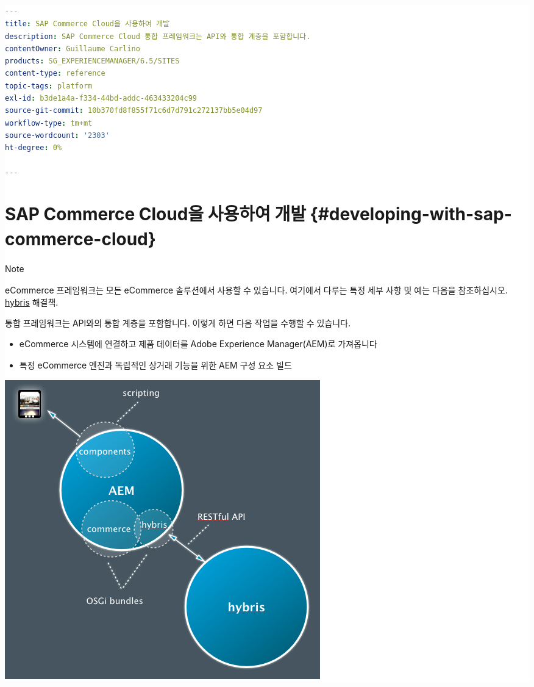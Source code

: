 ```yaml
---
title: SAP Commerce Cloud을 사용하여 개발
description: SAP Commerce Cloud 통합 프레임워크는 API와 통합 계층을 포함합니다.
contentOwner: Guillaume Carlino
products: SG_EXPERIENCEMANAGER/6.5/SITES
content-type: reference
topic-tags: platform
exl-id: b3de1a4a-f334-44bd-addc-463433204c99
source-git-commit: 10b370fd8f855f71c6d7d791c272137bb5e04d97
workflow-type: tm+mt
source-wordcount: '2303'
ht-degree: 0%

---
```


# SAP Commerce Cloud을 사용하여 개발 {#developing-with-sap-commerce-cloud}

>[!NOTE]
>
>eCommerce 프레임워크는 모든 eCommerce 솔루션에서 사용할 수 있습니다. 여기에서 다루는 특정 세부 사항 및 예는 다음을 참조하십시오. [hybris](https://www.sap.com/products/crm.html) 해결책.

통합 프레임워크는 API와의 통합 계층을 포함합니다. 이렇게 하면 다음 작업을 수행할 수 있습니다.

* eCommerce 시스템에 연결하고 제품 데이터를 Adobe Experience Manager(AEM)로 가져옵니다

* 특정 eCommerce 엔진과 독립적인 상거래 기능을 위한 AEM 구성 요소 빌드

![chlimage_1-11](/help/sites-developing/assets/chlimage_1-11a.png)
